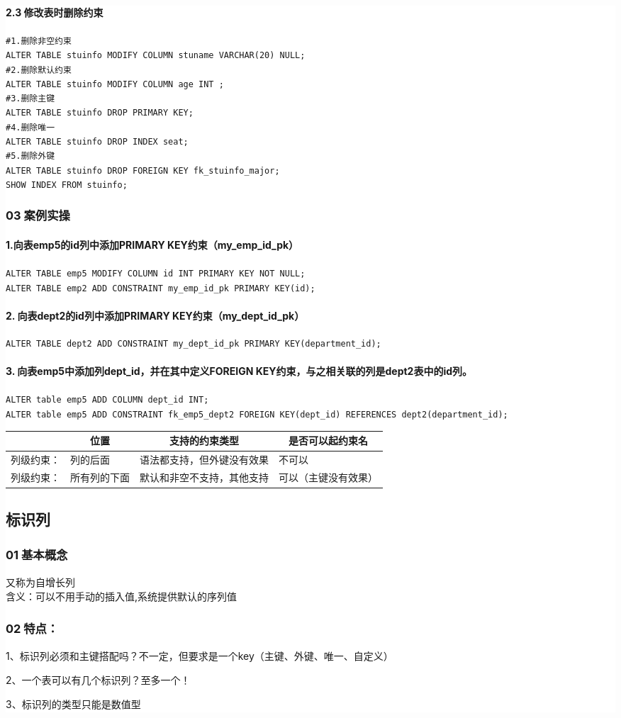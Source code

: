 ```
```
####  2.3 修改表时删除约束
```
#1.删除非空约束
ALTER TABLE stuinfo MODIFY COLUMN stuname VARCHAR(20) NULL;
#2.删除默认约束
ALTER TABLE stuinfo MODIFY COLUMN age INT ;
#3.删除主键
ALTER TABLE stuinfo DROP PRIMARY KEY;
#4.删除唯一
ALTER TABLE stuinfo DROP INDEX seat;
#5.删除外键
ALTER TABLE stuinfo DROP FOREIGN KEY fk_stuinfo_major;
SHOW INDEX FROM stuinfo;
```

### 03 案例实操
#### 1.向表emp5的id列中添加PRIMARY KEY约束（my_emp_id_pk）
```
ALTER TABLE emp5 MODIFY COLUMN id INT PRIMARY KEY NOT NULL;
ALTER TABLE emp2 ADD CONSTRAINT my_emp_id_pk PRIMARY KEY(id);
```
#### 2. 向表dept2的id列中添加PRIMARY KEY约束（my_dept_id_pk）
```
ALTER TABLE dept2 ADD CONSTRAINT my_dept_id_pk PRIMARY KEY(department_id);
```
#### 3. 向表emp5中添加列dept_id，并在其中定义FOREIGN KEY约束，与之相关联的列是dept2表中的id列。
```
ALTER table emp5 ADD COLUMN dept_id INT;
ALTER table emp5 ADD CONSTRAINT fk_emp5_dept2 FOREIGN KEY(dept_id) REFERENCES dept2(department_id);
```
|      |   位置   | 支持的约束类型     | 是否可以起约束名     |  
| ---- | ---- | ---- | ---- | 
|    列级约束：  | 列的后面   |     语法都支持，但外键没有效果 |     不可以
|     列级约束： |    所有列的下面 |    默认和非空不支持，其他支持  |  可以（主键没有效果）    

##  标识列
### 01 基本概念
又称为自增长列<br/>
含义：可以不用手动的插入值,系统提供默认的序列值
### 02 特点：
1、标识列必须和主键搭配吗？不一定，但要求是一个key（主键、外键、唯一、自定义）

2、一个表可以有几个标识列？至多一个！

3、标识列的类型只能是数值型
